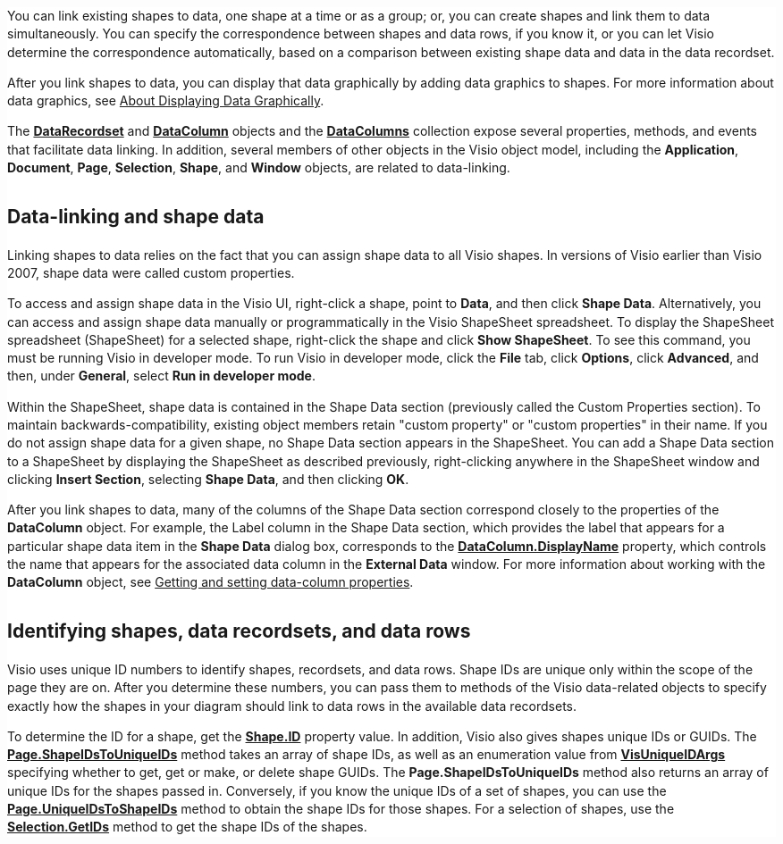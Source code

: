 You can link existing shapes to data, one shape at a time or as a group; or, you can create shapes and link them to data simultaneously. You can specify the correspondence between shapes and data rows, if you know it, or you can let Visio determine the correspondence automatically, based on a comparison between existing shape data and data in the data recordset.

After you link shapes to data, you can display that data graphically by adding data graphics to shapes. For more information about data graphics, see [About Displaying Data Graphically](about-displaying-data-graphically-visio.md).

The **[DataRecordset](../../api/Visio.DataRecordset.md)** and **[DataColumn](../../api/Visio.DataColumn.md)** objects and the **[DataColumns](../../api/Visio.DataColumns.md)** collection expose several properties, methods, and events that facilitate data linking. In addition, several members of other objects in the Visio object model, including the **Application**, **Document**, **Page**, **Selection**, **Shape**, and **Window** objects, are related to data-linking.

## Data-linking and shape data

Linking shapes to data relies on the fact that you can assign shape data to all Visio shapes. In versions of Visio earlier than Visio 2007, shape data were called custom properties.

To access and assign shape data in the Visio UI, right-click a shape, point to **Data**, and then click **Shape Data**. Alternatively, you can access and assign shape data manually or programmatically in the Visio ShapeSheet spreadsheet. To display the ShapeSheet spreadsheet (ShapeSheet) for a selected shape, right-click the shape and click **Show ShapeSheet**. To see this command, you must be running Visio in developer mode. To run Visio in developer mode, click the **File** tab, click **Options**, click **Advanced**, and then, under **General**, select **Run in developer mode**.

Within the ShapeSheet, shape data is contained in the Shape Data section (previously called the Custom Properties section). To maintain backwards-compatibility, existing object members retain "custom property" or "custom properties" in their name. If you do not assign shape data for a given shape, no Shape Data section appears in the ShapeSheet. You can add a Shape Data section to a ShapeSheet by displaying the ShapeSheet as described previously, right-clicking anywhere in the ShapeSheet window and clicking **Insert Section**, selecting **Shape Data**, and then clicking **OK**.

After you link shapes to data, many of the columns of the Shape Data section correspond closely to the properties of the **DataColumn** object. For example, the Label column in the Shape Data section, which provides the label that appears for a particular shape data item in the **Shape Data** dialog box, corresponds to the **[DataColumn.DisplayName](../../api/Visio.DataColumn.DisplayName.md)** property, which controls the name that appears for the associated data column in the **External Data** window. For more information about working with the **DataColumn** object, see [Getting and setting data-column properties](#getting-and-setting-data-column-properties). 


## Identifying shapes, data recordsets, and data rows

Visio uses unique ID numbers to identify shapes, recordsets, and data rows. Shape IDs are unique only within the scope of the page they are on. After you determine these numbers, you can pass them to methods of the Visio data-related objects to specify exactly how the shapes in your diagram should link to data rows in the available data recordsets.

To determine the ID for a shape, get the **[Shape.ID](../../api/Visio.Shape.ID.md)** property value. In addition, Visio also gives shapes unique IDs or GUIDs. The **[Page.ShapeIDsToUniqueIDs](../../api/Visio.Page.ShapeIDsToUniqueIDs.md)** method takes an array of shape IDs, as well as an enumeration value from **[VisUniqueIDArgs](../../api/Visio.visuniqueidargs.md)** specifying whether to get, get or make, or delete shape GUIDs. The **Page.ShapeIDsToUniqueIDs** method also returns an array of unique IDs for the shapes passed in. Conversely, if you know the unique IDs of a set of shapes, you can use the **[Page.UniqueIDsToShapeIDs](../../api/Visio.Page.UniqueIDsToShapeIDs.md)** method to obtain the shape IDs for those shapes. For a selection of shapes, use the **[Selection.GetIDs](../../api/Visio.Selection.GetIDs.md)** method to get the shape IDs of the shapes.
